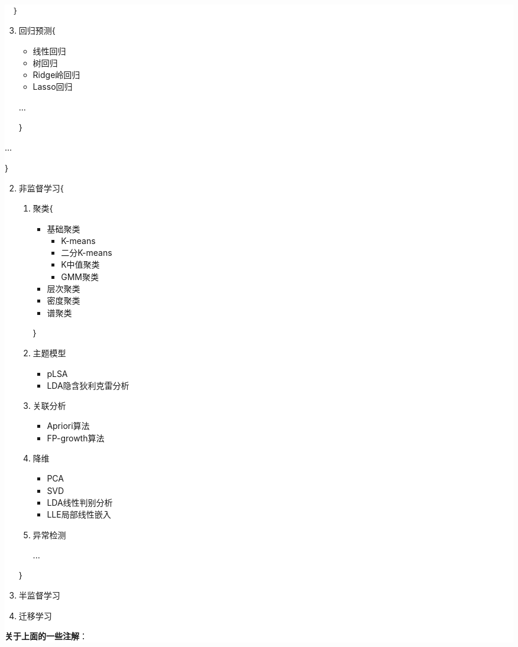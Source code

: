       }

   3. 回归预测{

      - 线性回归
      - 树回归
      - Ridge岭回归
      - Lasso回归

      ...

      }

   ...

   }

2. 非监督学习{

   1. 聚类{

      - 基础聚类
        - K-means
        - 二分K-means
        - K中值聚类
        - GMM聚类
      - 层次聚类
      - 密度聚类
      - 谱聚类

      }

   2. 主题模型

      - pLSA
      - LDA隐含狄利克雷分析

   3. 关联分析

      - Apriori算法
      - FP-growth算法

   4. 降维

      - PCA
      - SVD
      - LDA线性判别分析
      - LLE局部线性嵌入

   5. 异常检测

      ...

   }

3. 半监督学习

4. 迁移学习

 **关于上面的一些注解**：
